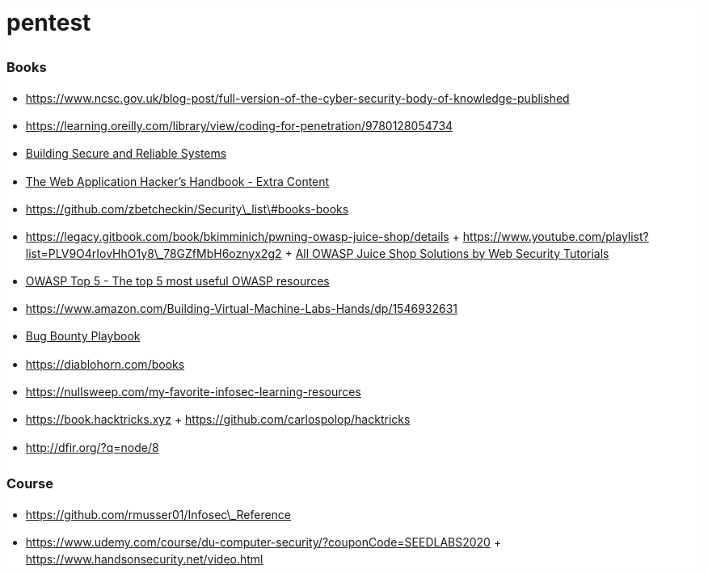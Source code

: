 pentest
=======

### Books

-   https://www.ncsc.gov.uk/blog-post/full-version-of-the-cyber-security-body-of-knowledge-published



-   https://learning.oreilly.com/library/view/coding-for-penetration/9780128054734



-   [Building Secure and Reliable Systems](https://learning.oreilly.com/library/view/building-secure-and/9781492083115)



-   [The Web Application Hacker’s Handbook - Extra Content](https://github.com/six2dez/wahh_extras)



-   https://github.com/zbetcheckin/Security\_list\#books-books



-   https://legacy.gitbook.com/book/bkimminich/pwning-owasp-juice-shop/details + https://www.youtube.com/playlist?list=PLV9O4rIovHhO1y8\_78GZfMbH6oznyx2g2 + [All OWASP Juice Shop Solutions by Web Security Tutorials](https://www.youtube.com/playlist?list=PLelhKCa4OeJN56V4KF-CglBV15oS7MQUK)



-   [OWASP Top 5 - The top 5 most useful OWASP resources](https://nick.malcolm.net.nz/blog/200115-owasp-top-5)



-   https://www.amazon.com/Building-Virtual-Machine-Labs-Hands/dp/1546932631



-   [Bug Bounty Playbook](https://payhip.com/b/wAoh)



-   https://diablohorn.com/books



-   https://nullsweep.com/my-favorite-infosec-learning-resources



-   https://book.hacktricks.xyz + https://github.com/carlospolop/hacktricks



-   http://dfir.org/?q=node/8

### Course

-   https://github.com/rmusser01/Infosec\_Reference



-   https://www.udemy.com/course/du-computer-security/?couponCode=SEEDLABS2020 + https://www.handsonsecurity.net/video.html
